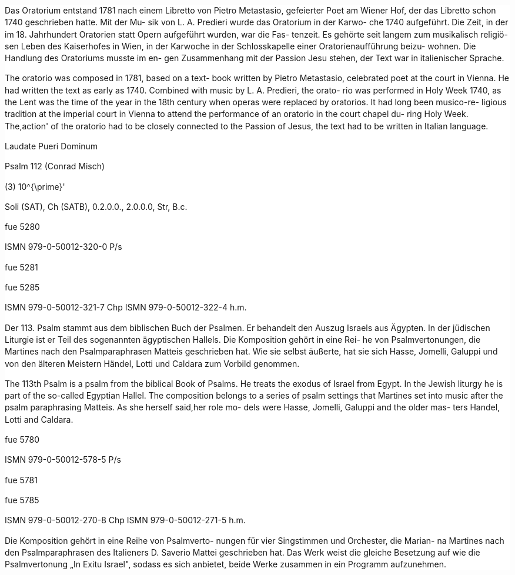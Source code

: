 Das Oratorium entstand 1781 nach einem Libretto von Pietro Metastasio, gefeierter Poet am Wiener Hof, der das Libretto schon 1740 geschrieben hatte. Mit der Mu- sik von L. A. Predieri wurde das Oratorium in der Karwo- che 1740 aufgeführt. Die Zeit, in der im 18. Jahrhundert Oratorien statt Opern aufgeführt wurden, war die Fas- tenzeit. Es gehörte seit langem zum musikalisch religiö- sen Leben des Kaiserhofes in Wien, in der Karwoche in der Schlosskapelle einer Oratorienaufführung beizu- wohnen. Die Handlung des Oratoriums musste im en- gen Zusammenhang mit der Passion Jesu stehen, der Text war in italienischer Sprache.

The oratorio was composed in 1781, based on a text- book written by Pietro Metastasio, celebrated poet at the court in Vienna. He had written the text as early as 1740. Combined with music by L. A. Predieri, the orato- rio was performed in Holy Week 1740, as the Lent was the time of the year in the 18th century when operas were replaced by oratorios. It had long been musico-re- ligious tradition at the imperial court in Vienna to attend the performance of an oratorio in the court chapel du- ring Holy Week. The,action' of the oratorio had to be closely connected to the Passion of Jesus, the text had to be written in Italian language.

Laudate Pueri Dominum

Psalm 112 (Conrad Misch)

(3) 10^{\prime}'

Soli (SAT), Ch (SATB), 0.2.0.0., 2.0.0.0, Str, B.c.

fue 5280

ISMN 979-0-50012-320-0 P/s

fue 5281

fue 5285

ISMN 979-0-50012-321-7 Chp ISMN 979-0-50012-322-4 h.m.

Der 113. Psalm stammt aus dem biblischen Buch der Psalmen. Er behandelt den Auszug Israels aus Ägypten. In der jüdischen Liturgie ist er Teil des sogenannten ägyptischen Hallels. Die Komposition gehört in eine Rei- he von Psalmvertonungen, die Martines nach den Psalmparaphrasen Matteis geschrieben hat. Wie sie selbst äußerte, hat sie sich Hasse, Jomelli, Galuppi und von den älteren Meistern Händel, Lotti und Caldara zum Vorbild genommen.

The 113th Psalm is a psalm from the biblical Book of Psalms. He treats the exodus of Israel from Egypt. In the Jewish liturgy he is part of the so-called Egyptian Hallel. The composition belongs to a series of psalm settings that Martines set into music after the psalm paraphrasing Matteis. As she herself said,her role mo- dels were Hasse, Jomelli, Galuppi and the older mas- ters Handel, Lotti and Caldara.

fue 5780

ISMN 979-0-50012-578-5 P/s

fue 5781

fue 5785

ISMN 979-0-50012-270-8 Chp ISMN 979-0-50012-271-5 h.m.

Die Komposition gehört in eine Reihe von Psalmverto- nungen für vier Singstimmen und Orchester, die Marian- na Martines nach den Psalmparaphrasen des Italieners D. Saverio Mattei geschrieben hat. Das Werk weist die gleiche Besetzung auf wie die Psalmvertonung „In Exitu Israel", sodass es sich anbietet, beide Werke zusammen in ein Programm aufzunehmen.
